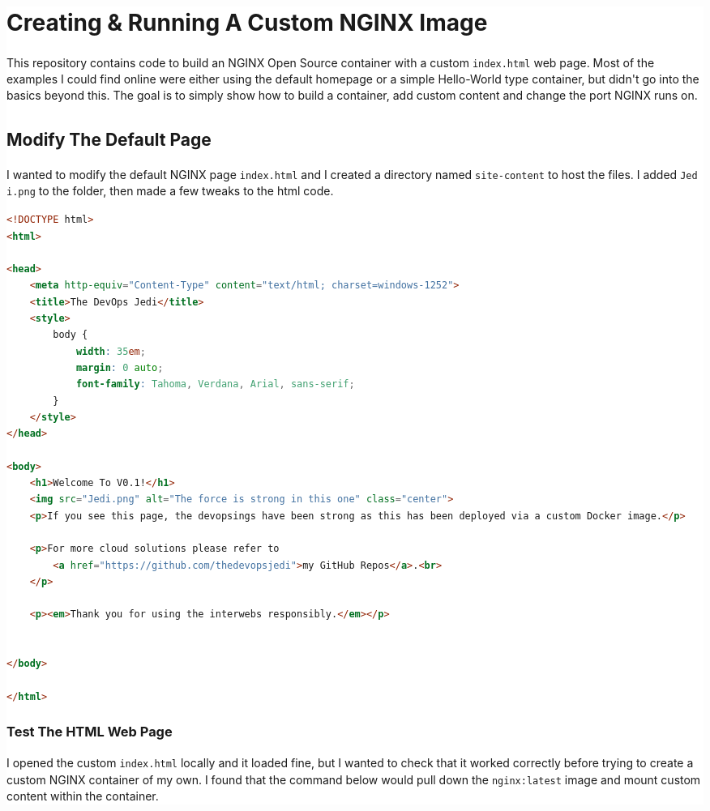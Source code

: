 # Creating & Running A Custom NGINX Image

This repository contains code to build an NGINX Open Source container with a custom `index.html` web page.  Most of the examples I could find online were either using the default homepage or a simple Hello-World type container, but didn't go into the basics beyond this.  The goal is to simply show how to build a container, add custom content and change the port NGINX runs on.

## Modify The Default Page

I wanted to modify the default NGINX page `index.html` and I created a directory named `site-content` to host the files. I added `Jedi.png` to the folder, then made a few tweaks to the html code.

```html
<!DOCTYPE html>
<html>

<head>
    <meta http-equiv="Content-Type" content="text/html; charset=windows-1252">
    <title>The DevOps Jedi</title>
    <style>
        body {
            width: 35em;
            margin: 0 auto;
            font-family: Tahoma, Verdana, Arial, sans-serif;
        }
    </style>
</head>

<body>
    <h1>Welcome To V0.1!</h1>
    <img src="Jedi.png" alt="The force is strong in this one" class="center">
    <p>If you see this page, the devopsings have been strong as this has been deployed via a custom Docker image.</p>

    <p>For more cloud solutions please refer to
        <a href="https://github.com/thedevopsjedi">my GitHub Repos</a>.<br>
    </p>

    <p><em>Thank you for using the interwebs responsibly.</em></p>


</body>

</html>
```

### Test The HTML Web Page

I opened the custom `index.html` locally and it loaded fine, but I wanted to check that it worked correctly before trying to create a custom NGINX container of my own.  I found that the command below would pull down the `nginx:latest` image and mount custom content within the container.

